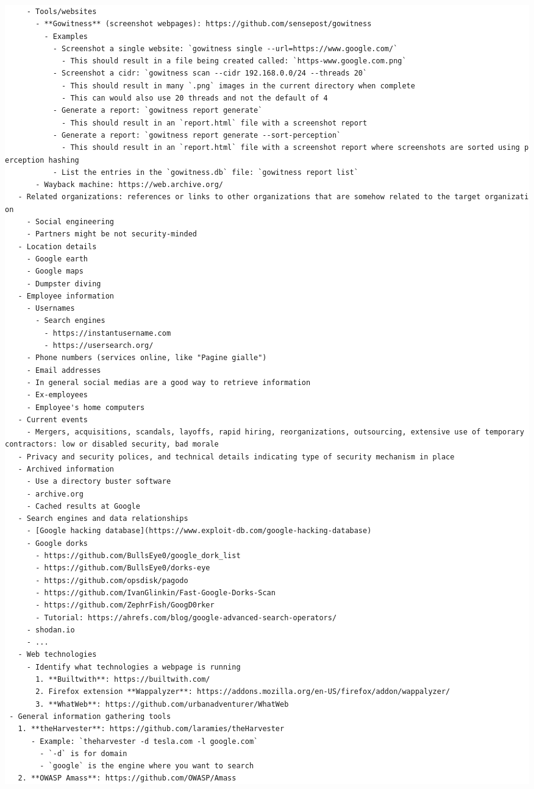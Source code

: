          - Tools/websites
           - **Gowitness** (screenshot webpages): https://github.com/sensepost/gowitness
             - Examples
               - Screenshot a single website: `gowitness single --url=https://www.google.com/`
                 - This should result in a file being created called: `https-www.google.com.png`
               - Screenshot a cidr: `gowitness scan --cidr 192.168.0.0/24 --threads 20`
                 - This should result in many `.png` images in the current directory when complete
                 - This can would also use 20 threads and not the default of 4
               - Generate a report: `gowitness report generate`
                 - This should result in an `report.html` file with a screenshot report 
               - Generate a report: `gowitness report generate --sort-perception`
                 - This should result in an `report.html` file with a screenshot report where screenshots are sorted using perception hashing
               - List the entries in the `gowitness.db` file: `gowitness report list`  
           - Wayback machine: https://web.archive.org/
       - Related organizations: references or links to other organizations that are somehow related to the target organization
         - Social engineering
         - Partners might be not security-minded
       - Location details
         - Google earth
         - Google maps
         - Dumpster diving
       - Employee information
         - Usernames
           - Search engines
             - https://instantusername.com
             - https://usersearch.org/
         - Phone numbers (services online, like "Pagine gialle")
         - Email addresses
         - In general social medias are a good way to retrieve information
         - Ex-employees
         - Employee's home computers 
       - Current events
         - Mergers, acquisitions, scandals, layoffs, rapid hiring, reorganizations, outsourcing, extensive use of temporary contractors: low or disabled security, bad morale
       - Privacy and security polices, and technical details indicating type of security mechanism in place
       - Archived information
         - Use a directory buster software
         - archive.org
         - Cached results at Google
       - Search engines and data relationships
         - [Google hacking database](https://www.exploit-db.com/google-hacking-database)
         - Google dorks
           - https://github.com/BullsEye0/google_dork_list
           - https://github.com/BullsEye0/dorks-eye
           - https://github.com/opsdisk/pagodo
           - https://github.com/IvanGlinkin/Fast-Google-Dorks-Scan
           - https://github.com/ZephrFish/GoogD0rker
           - Tutorial: https://ahrefs.com/blog/google-advanced-search-operators/
         - shodan.io
         - ...
       - Web technologies
         - Identify what technologies a webpage is running
           1. **Builtwith**: https://builtwith.com/
           2. Firefox extension **Wappalyzer**: https://addons.mozilla.org/en-US/firefox/addon/wappalyzer/
           3. **WhatWeb**: https://github.com/urbanadventurer/WhatWeb
     - General information gathering tools
       1. **theHarvester**: https://github.com/laramies/theHarvester
          - Example: `theharvester -d tesla.com -l google.com`
          	- `-d` is for domain
          	- `google` is the engine where you want to search
       2. **OWASP Amass**: https://github.com/OWASP/Amass